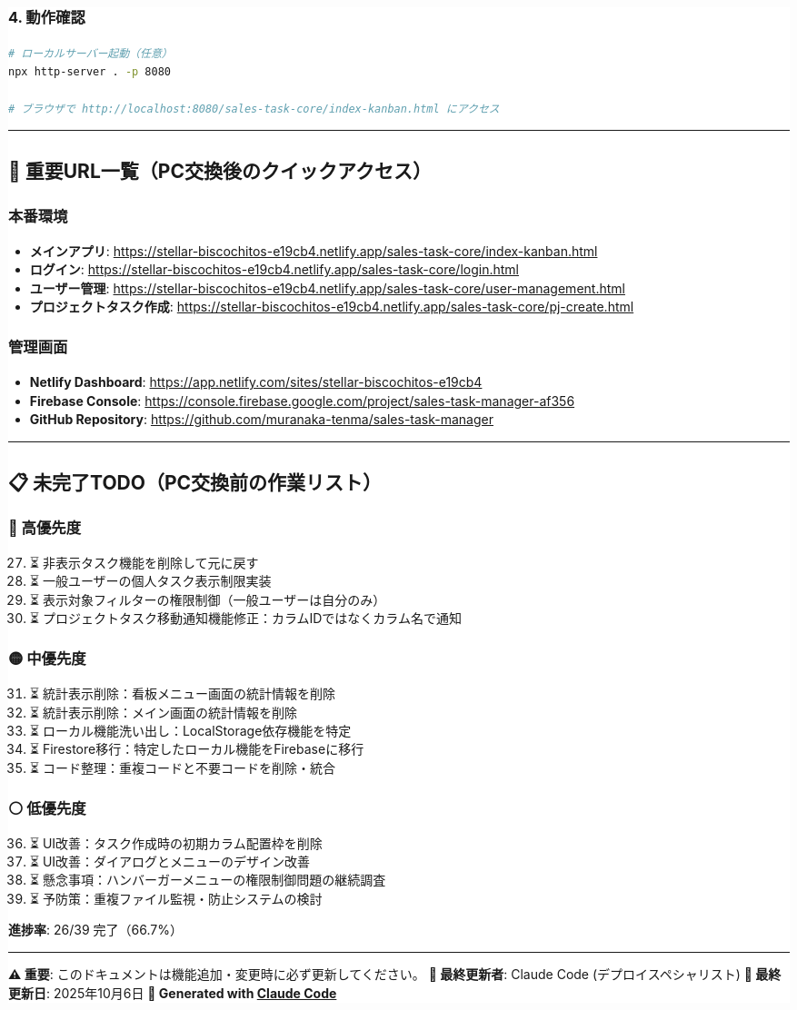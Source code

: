 
### 4. 動作確認
```bash
# ローカルサーバー起動（任意）
npx http-server . -p 8080

# ブラウザで http://localhost:8080/sales-task-core/index-kanban.html にアクセス
```

---

## 📌 重要URL一覧（PC交換後のクイックアクセス）

### 本番環境
- **メインアプリ**: https://stellar-biscochitos-e19cb4.netlify.app/sales-task-core/index-kanban.html
- **ログイン**: https://stellar-biscochitos-e19cb4.netlify.app/sales-task-core/login.html
- **ユーザー管理**: https://stellar-biscochitos-e19cb4.netlify.app/sales-task-core/user-management.html
- **プロジェクトタスク作成**: https://stellar-biscochitos-e19cb4.netlify.app/sales-task-core/pj-create.html

### 管理画面
- **Netlify Dashboard**: https://app.netlify.com/sites/stellar-biscochitos-e19cb4
- **Firebase Console**: https://console.firebase.google.com/project/sales-task-manager-af356
- **GitHub Repository**: https://github.com/muranaka-tenma/sales-task-manager

---

## 📋 未完了TODO（PC交換前の作業リスト）

### 🔴 高優先度
27. ⏳ 非表示タスク機能を削除して元に戻す
28. ⏳ 一般ユーザーの個人タスク表示制限実装
29. ⏳ 表示対象フィルターの権限制御（一般ユーザーは自分のみ）
30. ⏳ プロジェクトタスク移動通知機能修正：カラムIDではなくカラム名で通知

### 🟡 中優先度
31. ⏳ 統計表示削除：看板メニュー画面の統計情報を削除
32. ⏳ 統計表示削除：メイン画面の統計情報を削除
33. ⏳ ローカル機能洗い出し：LocalStorage依存機能を特定
34. ⏳ Firestore移行：特定したローカル機能をFirebaseに移行
35. ⏳ コード整理：重複コードと不要コードを削除・統合

### ⚪ 低優先度
36. ⏳ UI改善：タスク作成時の初期カラム配置枠を削除
37. ⏳ UI改善：ダイアログとメニューのデザイン改善
38. ⏳ 懸念事項：ハンバーガーメニューの権限制御問題の継続調査
39. ⏳ 予防策：重複ファイル監視・防止システムの検討

**進捗率**: 26/39 完了（66.7%）

---

**⚠️ 重要**: このドキュメントは機能追加・変更時に必ず更新してください。
**📝 最終更新者**: Claude Code (デプロイスペシャリスト)
**📅 最終更新日**: 2025年10月6日
**🤖 Generated with [Claude Code](https://claude.com/claude-code)**